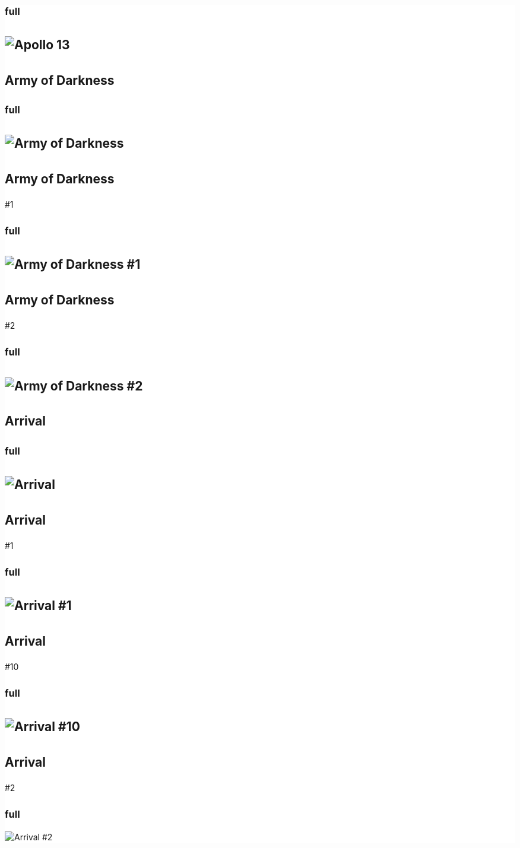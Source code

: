 ### full
![Apollo 13
](previews/filmandcolor_Apollo13_full.png)
---
## Army of Darkness

### full
![Army of Darkness
](previews/filmandcolor_ArmyofDarkness_full.png)
---
## Army of Darkness
 #1
### full
![Army of Darkness
 #1](previews/filmandcolor_ArmyofDarkness1_full.png)
---
## Army of Darkness
 #2
### full
![Army of Darkness
 #2](previews/filmandcolor_ArmyofDarkness2_full.png)
---
## Arrival

### full
![Arrival
](previews/filmandcolor_Arrival_full.png)
---
## Arrival
 #1
### full
![Arrival
 #1](previews/filmandcolor_Arrival1_full.png)
---
## Arrival
 #10
### full
![Arrival
 #10](previews/filmandcolor_Arrival10_full.png)
---
## Arrival
 #2
### full
![Arrival
 #2](previews/filmandcolor_Arrival2_full.png)